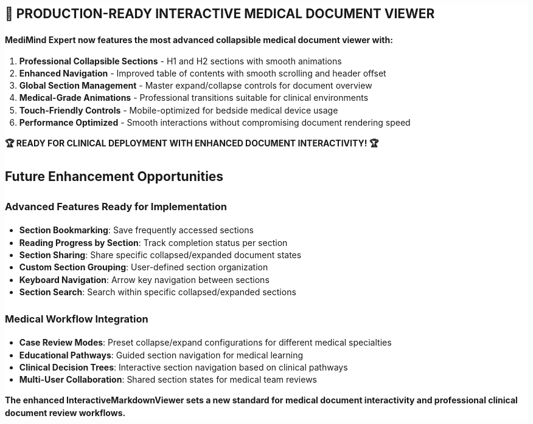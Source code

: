 ## 🎉 **PRODUCTION-READY INTERACTIVE MEDICAL DOCUMENT VIEWER**

**MediMind Expert now features the most advanced collapsible medical document viewer with:**

1. **Professional Collapsible Sections** - H1 and H2 sections with smooth animations
2. **Enhanced Navigation** - Improved table of contents with smooth scrolling and header offset
3. **Global Section Management** - Master expand/collapse controls for document overview
4. **Medical-Grade Animations** - Professional transitions suitable for clinical environments
5. **Touch-Friendly Controls** - Mobile-optimized for bedside medical device usage
6. **Performance Optimized** - Smooth interactions without compromising document rendering speed

**🏆 READY FOR CLINICAL DEPLOYMENT WITH ENHANCED DOCUMENT INTERACTIVITY! 🏆**

## Future Enhancement Opportunities

### Advanced Features Ready for Implementation
- **Section Bookmarking**: Save frequently accessed sections
- **Reading Progress by Section**: Track completion status per section
- **Section Sharing**: Share specific collapsed/expanded document states
- **Custom Section Grouping**: User-defined section organization
- **Keyboard Navigation**: Arrow key navigation between sections
- **Section Search**: Search within specific collapsed/expanded sections

### Medical Workflow Integration
- **Case Review Modes**: Preset collapse/expand configurations for different medical specialties
- **Educational Pathways**: Guided section navigation for medical learning
- **Clinical Decision Trees**: Interactive section navigation based on clinical pathways
- **Multi-User Collaboration**: Shared section states for medical team reviews

**The enhanced InteractiveMarkdownViewer sets a new standard for medical document interactivity and professional clinical document review workflows.** 